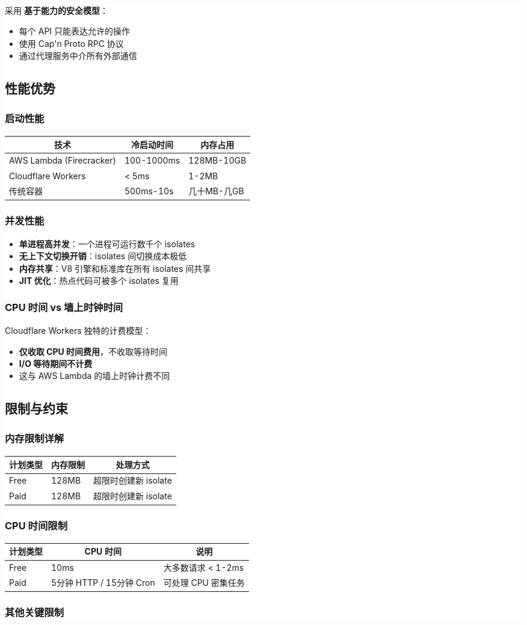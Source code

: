 采用 **基于能力的安全模型**：
- 每个 API 只能表达允许的操作
- 使用 Cap'n Proto RPC 协议
- 通过代理服务中介所有外部通信

## 性能优势

### 启动性能

| 技术 | 冷启动时间 | 内存占用 |
|------|------------|----------|
| AWS Lambda (Firecracker) | 100-1000ms | 128MB-10GB |
| Cloudflare Workers | < 5ms | 1-2MB |
| 传统容器 | 500ms-10s | 几十MB-几GB |

### 并发性能

- **单进程高并发**：一个进程可运行数千个 isolates
- **无上下文切换开销**：isolates 间切换成本极低
- **内存共享**：V8 引擎和标准库在所有 isolates 间共享
- **JIT 优化**：热点代码可被多个 isolates 复用

### CPU 时间 vs 墙上时钟时间

Cloudflare Workers 独特的计费模型：
- **仅收取 CPU 时间费用**，不收取等待时间
- **I/O 等待期间不计费**
- 这与 AWS Lambda 的墙上时钟计费不同

## 限制与约束

### 内存限制详解

| 计划类型 | 内存限制 | 处理方式 |
|----------|----------|----------|
| Free | 128MB | 超限时创建新 isolate |
| Paid | 128MB | 超限时创建新 isolate |

### CPU 时间限制

| 计划类型 | CPU 时间 | 说明 |
|----------|----------|------|
| Free | 10ms | 大多数请求 < 1-2ms |
| Paid | 5分钟 HTTP / 15分钟 Cron | 可处理 CPU 密集任务 |

### 其他关键限制
